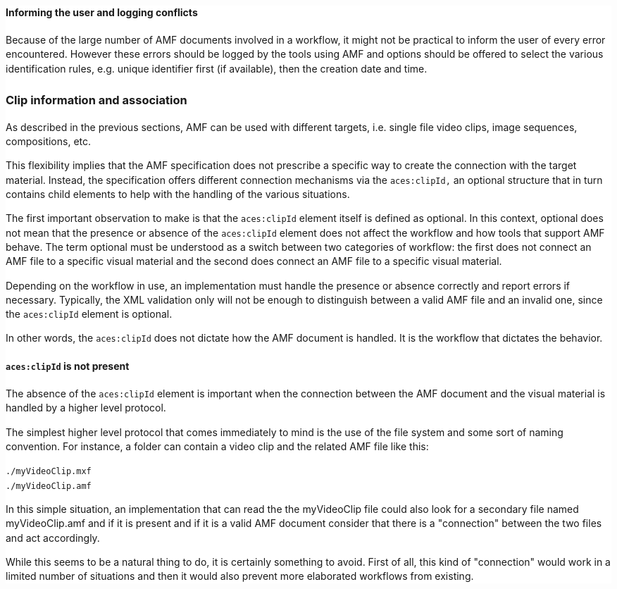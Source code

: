 #### Informing the user and logging conflicts

Because of the large number of AMF documents involved in a workflow, it might
not be practical to inform the user of every error encountered. However these
errors should be logged by the tools using AMF and options should be offered to
select the various identification rules, e.g. unique identifier first (if
available), then the creation date and time.

### Clip information and association

As described in the previous sections, AMF can be used with different targets,
i.e. single file video clips, image sequences, compositions, etc.

This flexibility implies that the AMF specification does not prescribe a
specific way to create the connection with the target material. Instead, the
specification offers different connection mechanisms via the `aces:clipId,` an
optional structure that in turn contains child elements to help with the
handling of the various situations.

The first important observation to make is that the `aces:clipId` element itself
is defined as optional. In this context, optional does not mean that the
presence or absence of the `aces:clipId` element does not affect the workflow and
how tools that support AMF behave. The term optional must be understood as a
switch between two categories of workflow: the first does not connect an AMF
file to a specific visual material and the second does connect an AMF file to a
specific visual material.

Depending on the workflow in use, an implementation must handle the presence or
absence correctly and report errors if necessary. Typically, the XML validation
only will not be enough to distinguish between a valid AMF file and an invalid
one, since the `aces:clipId` element is optional.

In other words, the `aces:clipId` does not dictate how the AMF document is
handled. It is the workflow that dictates the behavior.

#### `aces:clipId` is not present

The absence of the `aces:clipId` element is important when the connection between
the AMF document and the visual material is handled by a higher level protocol.


The simplest higher level protocol that comes immediately to mind is the use of
the file system and some sort of naming convention. For instance, a folder can
contain a video clip and the related AMF file like this:

```
./myVideoClip.mxf 
./myVideoClip.amf
```

In this simple situation, an implementation that can read the the myVideoClip
file could also look for a secondary file named myVideoClip.amf and if it is
present and if it is a valid AMF document consider that there is a "connection"
between the two files and act accordingly.

While this seems to be a natural thing to do, it is certainly something to
avoid. First of all, this kind of "connection" would work in a limited number of
situations and then it would also prevent more elaborated workflows from
existing. 
